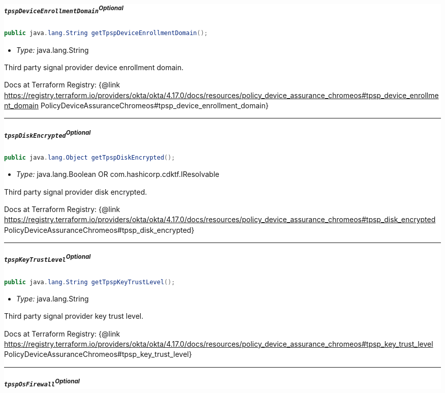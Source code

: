 
##### `tpspDeviceEnrollmentDomain`<sup>Optional</sup> <a name="tpspDeviceEnrollmentDomain" id="@cdktf/provider-okta.policyDeviceAssuranceChromeos.PolicyDeviceAssuranceChromeosConfig.property.tpspDeviceEnrollmentDomain"></a>

```java
public java.lang.String getTpspDeviceEnrollmentDomain();
```

- *Type:* java.lang.String

Third party signal provider device enrollment domain.

Docs at Terraform Registry: {@link https://registry.terraform.io/providers/okta/okta/4.17.0/docs/resources/policy_device_assurance_chromeos#tpsp_device_enrollment_domain PolicyDeviceAssuranceChromeos#tpsp_device_enrollment_domain}

---

##### `tpspDiskEncrypted`<sup>Optional</sup> <a name="tpspDiskEncrypted" id="@cdktf/provider-okta.policyDeviceAssuranceChromeos.PolicyDeviceAssuranceChromeosConfig.property.tpspDiskEncrypted"></a>

```java
public java.lang.Object getTpspDiskEncrypted();
```

- *Type:* java.lang.Boolean OR com.hashicorp.cdktf.IResolvable

Third party signal provider disk encrypted.

Docs at Terraform Registry: {@link https://registry.terraform.io/providers/okta/okta/4.17.0/docs/resources/policy_device_assurance_chromeos#tpsp_disk_encrypted PolicyDeviceAssuranceChromeos#tpsp_disk_encrypted}

---

##### `tpspKeyTrustLevel`<sup>Optional</sup> <a name="tpspKeyTrustLevel" id="@cdktf/provider-okta.policyDeviceAssuranceChromeos.PolicyDeviceAssuranceChromeosConfig.property.tpspKeyTrustLevel"></a>

```java
public java.lang.String getTpspKeyTrustLevel();
```

- *Type:* java.lang.String

Third party signal provider key trust level.

Docs at Terraform Registry: {@link https://registry.terraform.io/providers/okta/okta/4.17.0/docs/resources/policy_device_assurance_chromeos#tpsp_key_trust_level PolicyDeviceAssuranceChromeos#tpsp_key_trust_level}

---

##### `tpspOsFirewall`<sup>Optional</sup> <a name="tpspOsFirewall" id="@cdktf/provider-okta.policyDeviceAssuranceChromeos.PolicyDeviceAssuranceChromeosConfig.property.tpspOsFirewall"></a>
